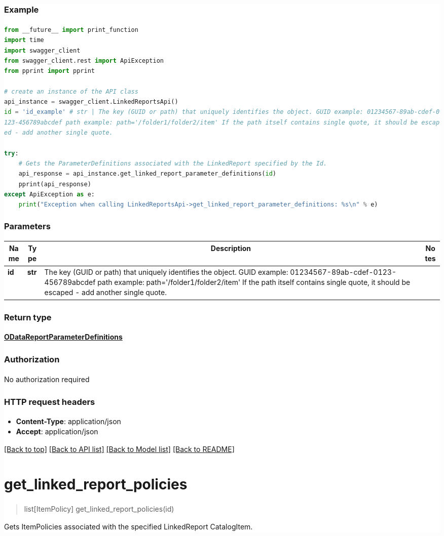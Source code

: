 ### Example
```python
from __future__ import print_function
import time
import swagger_client
from swagger_client.rest import ApiException
from pprint import pprint

# create an instance of the API class
api_instance = swagger_client.LinkedReportsApi()
id = 'id_example' # str | The key (GUID or path) that uniquely identifies the object. GUID example: 01234567-89ab-cdef-0123-456789abcdef path example: path='/folder1/folder2/item' If the path itself contains single quote, it should be escaped - add another single quote.

try:
    # Gets the ParameterDefinitions associated with the LinkedReport specified by the Id.
    api_response = api_instance.get_linked_report_parameter_definitions(id)
    pprint(api_response)
except ApiException as e:
    print("Exception when calling LinkedReportsApi->get_linked_report_parameter_definitions: %s\n" % e)
```

### Parameters

Name | Type | Description  | Notes
------------- | ------------- | ------------- | -------------
 **id** | **str**| The key (GUID or path) that uniquely identifies the object. GUID example: 01234567-89ab-cdef-0123-456789abcdef path example: path&#x3D;&#39;/folder1/folder2/item&#39; If the path itself contains single quote, it should be escaped - add another single quote. | 

### Return type

[**ODataReportParameterDefinitions**](ODataReportParameterDefinitions.md)

### Authorization

No authorization required

### HTTP request headers

 - **Content-Type**: application/json
 - **Accept**: application/json

[[Back to top]](#) [[Back to API list]](../README.md#documentation-for-api-endpoints) [[Back to Model list]](../README.md#documentation-for-models) [[Back to README]](../README.md)

# **get_linked_report_policies**
> list[ItemPolicy] get_linked_report_policies(id)

Gets ItemPolicies associated with the specified LinkedReport CatalogItem.
